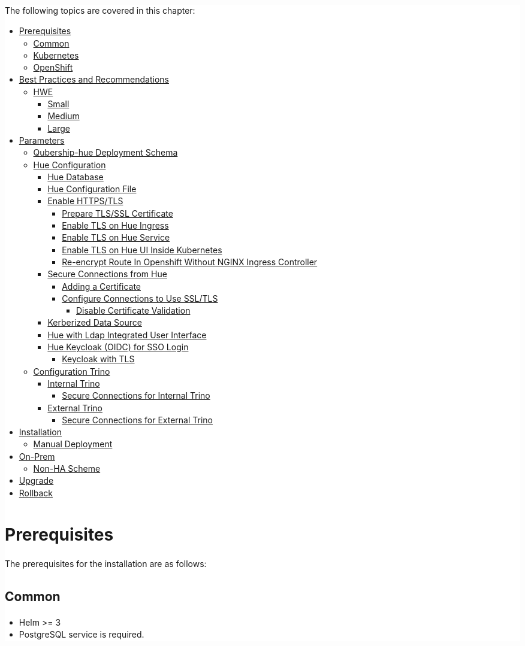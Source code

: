 The following topics are covered in this chapter:

* [Prerequisites](#prerequisites)
  * [Common](#common)
  * [Kubernetes](#common)
  * [OpenShift](#common)
* [Best Practices and Recommendations](#best-practices-and-recommendations)
  * [HWE](#hwe)
    * [Small](#small)
    * [Medium](#medium)
    * [Large](#large)
* [Parameters](#parameters)
  * [Qubership-hue Deployment Schema](#qubership-hue-deployment-schema)
  * [Hue Configuration](#hue-configuration)
    * [Hue Database](#hue-database)
    * [Hue Configuration File](#hue-configuration-file)
    * [Enable HTTPS/TLS](#enable-httpstls)
      * [Prepare TLS/SSL Certificate](#prepare-tlsssl-certificate)
      * [Enable TLS on Hue Ingress](#enable-tls-on-hue-ingress)
      * [Enable TLS on Hue Service](#enable-tls-on-hue-service)
      * [Enable TLS on Hue UI Inside Kubernetes](#enable-tls-on-hue-ingress)
      * [Re-encrypt Route In Openshift Without NGINX Ingress Controller](#re-encrypt-route-in-openshift-without-nginx-ingress-controller)
    * [Secure Connections from Hue](#secure-connections-from-hue)
       * [Adding a Certificate](#adding-a-certificate)
       * [Configure Connections to Use SSL/TLS](#configure-connections-to-use-ssltls)
         * [Disable Certificate Validation](#disable-certificate-validation)
    * [Kerberized Data Source](#kerberized-data-source)
    * [Hue with Ldap Integrated User Interface](#hue-with-ldap-integrated-user-interface)
    * [Hue Keycloak (OIDC) for SSO Login](#hue-keycloak-oidc-for-sso-login)
      * [Keycloak with TLS](#keycloak-with-tls) 
  * [Configuration Trino](#configuration-trino)
      * [Internal Trino](#internal-trino)
        * [Secure Connections for Internal Trino](#secure-connections-for-internal-trino)
      * [External Trino](#extrenal-trino)
        * [Secure Connections for External Trino](#secure-connections-for-external-trino)
* [Installation](#installation) 
  * [Manual Deployment](#manual-deployment)
* [On-Prem](#on-prem)
    * [Non-HA Scheme](#non-ha-scheme)
* [Upgrade](#upgrade)
* [Rollback](#rollback)


# Prerequisites

The prerequisites for the installation are as follows:

## Common

* Helm >= 3
* PostgreSQL service is required.
